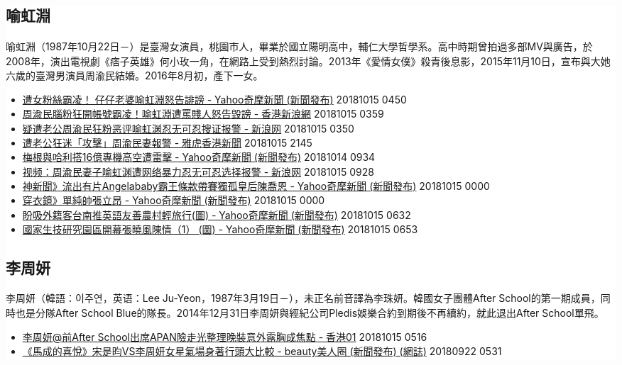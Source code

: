 ## 喻虹淵

喻虹淵（1987年10月22日－）是臺灣女演員，桃園市人，畢業於國立陽明高中，輔仁大學哲學系。高中時期曾拍過多部MV與廣告，於2008年，演出電視劇《痞子英雄》何小玫一角，在網路上受到熱烈討論。2013年《愛情女僕》殺青後息影，2015年11月10日，宣布與大她六歲的臺灣男演員周渝民結婚。2016年8月初，產下一女。
- [遭女粉絲霸凌！ 仔仔老婆喻虹淵怒告誹謗 - Yahoo奇摩新聞 (新聞發布)](https://tw.news.yahoo.com/%E9%81%AD%E5%A5%B3%E7%B2%89%E7%B5%B2%E9%9C%B8%E5%87%8C-%E4%BB%94%E4%BB%94%E8%80%81%E5%A9%86%E5%96%BB%E8%99%B9%E6%B7%B5%E6%80%92%E5%91%8A%E8%AA%B9%E8%AC%97-043040960.html "遭女粉絲霸凌！ 仔仔老婆喻虹淵怒告誹謗 - Yahoo奇摩新聞 (新聞發布)") 20181015 0450
- [周渝民腦粉狂開帳號霸凌！喻虹淵遭罵賤人怒告毀謗 - 香港新浪網](https://sina.com.hk/news/article/20181015/3/29/53/%E5%91%A8%E6%B8%9D%E6%B0%91%E8%85%A6%E7%B2%89%E7%8B%82%E9%96%8B%E5%B8%B3%E8%99%9F%E9%9C%B8%E5%87%8C%E5%96%BB%E8%99%B9%E6%B7%B5%E9%81%AD%E7%BD%B5%E8%B3%A4%E4%BA%BA%E6%80%92%E5%91%8A%E6%AF%80%E8%AC%97-9318957.html "周渝民腦粉狂開帳號霸凌！喻虹淵遭罵賤人怒告毀謗 - 香港新浪網") 20181015 0359
- [疑遭老公周渝民狂粉恶评喻虹渊忍无可忍搜证报警 - 新浪网](http://ent.sina.com.cn/y/ygangtai/2018-10-15/doc-ifxeuwws4415133.shtml "疑遭老公周渝民狂粉恶评喻虹渊忍无可忍搜证报警 - 新浪网") 20181015 0350
- [遭老公狂迷「攻擊」周渝民妻報警 - 雅虎香港新聞](https://hk.celebrity.yahoo.com/%E9%81%AD%E8%80%81%E5%85%AC%E7%8B%82%E8%BF%B7-%E6%94%BB%E6%93%8A-%E5%91%A8%E6%B8%9D%E6%B0%91%E5%A6%BB%E5%A0%B1%E8%AD%A6-214500428.html "遭老公狂迷「攻擊」周渝民妻報警 - 雅虎香港新聞") 20181015 2145
- [梅根與哈利搭16億專機高空遭雷擊 - Yahoo奇摩新聞 (新聞發布)](https://tw.news.yahoo.com/%E6%A2%85%E6%A0%B9%E8%88%87%E5%93%88%E5%88%A9%E6%90%AD16%E5%84%84%E5%B0%88%E6%A9%9F-%E9%AB%98%E7%A9%BA%E9%81%AD%E9%9B%B7%E6%93%8A-093429222.html "梅根與哈利搭16億專機高空遭雷擊 - Yahoo奇摩新聞 (新聞發布)") 20181014 0934
- [视频：周渝民妻子喻虹渊遭网络暴力忍无可忍选择报警 - 新浪网](http://video.sina.com.cn/p/ent/2018-10-15/detail-ihmhafir7952377.d.html "视频：周渝民妻子喻虹渊遭网络暴力忍无可忍选择报警 - 新浪网") 20181015 0928
- [神新聞》流出有片Angelababy霸王條款帶賽獨孤皇后陳喬恩 - Yahoo奇摩新聞 (新聞發布)](https://tw.news.yahoo.com/video/%E7%A5%9E%E6%96%B0%E8%81%9E-%E6%B5%81%E5%87%BA%E6%9C%89%E7%89%87-angelababy%E9%9C%B8%E7%8E%8B%E6%A2%9D%E6%AC%BE-%E5%B8%B6%E8%B3%BD%E7%8D%A8%E5%AD%A4%E7%9A%87%E5%90%8E%E9%99%B3%E5%96%AC%E6%81%A9-233000202.html "神新聞》流出有片Angelababy霸王條款帶賽獨孤皇后陳喬恩 - Yahoo奇摩新聞 (新聞發布)") 20181015 0000
- [穿衣鏡》單純帥張立昂 - Yahoo奇摩新聞 (新聞發布)](https://tw.news.yahoo.com/video/%E7%A9%BF%E8%A1%A3%E9%8F%A1-%E5%96%AE%E7%B4%94%E5%B8%A5-%E5%BC%B5%E7%AB%8B%E6%98%82-233000991.html "穿衣鏡》單純帥張立昂 - Yahoo奇摩新聞 (新聞發布)") 20181015 0000
- [盼吸外籍客台南推英語友善農村輕旅行(圖) - Yahoo奇摩新聞 (新聞發布)](https://tw.news.yahoo.com/%E7%9B%BC%E5%90%B8%E5%A4%96%E7%B1%8D%E5%AE%A2-%E5%8F%B0%E5%8D%97%E6%8E%A8%E8%8B%B1%E8%AA%9E%E5%8F%8B%E5%96%84%E8%BE%B2%E6%9D%91%E8%BC%95%E6%97%85%E8%A1%8C-%E5%9C%96-063235064.html "盼吸外籍客台南推英語友善農村輕旅行(圖) - Yahoo奇摩新聞 (新聞發布)") 20181015 0632
- [國家生技研究園區開幕張曉風陳情（1） (圖) - Yahoo奇摩新聞 (新聞發布)](https://tw.news.yahoo.com/%E5%9C%8B%E5%AE%B6%E7%94%9F%E6%8A%80%E7%A0%94%E7%A9%B6%E5%9C%92%E5%8D%80%E9%96%8B%E5%B9%95-%E5%BC%B5%E6%9B%89%E9%A2%A8%E9%99%B3%E6%83%85-1-%E5%9C%96-063736263.html "國家生技研究園區開幕張曉風陳情（1） (圖) - Yahoo奇摩新聞 (新聞發布)") 20181015 0653

## 李周妍

李周妍（韓語：이주연，英语：Lee Ju-Yeon，1987年3月19日－），未正名前音譯為李珠妍。韓國女子團體After School的第一期成員，同時也是分隊After School Blue的隊長。2014年12月31日李周妍與經紀公司Pledis娛樂合約到期後不再續約，就此退出After School單飛。
- [李周妍@前After School出席APAN險走光整理晚裝意外露胸成焦點 - 香港01](https://www.hk01.com/%E9%9F%93%E8%BF%B7/247026/%E6%9D%8E%E5%91%A8%E5%A6%8D-%E5%89%8Dafter-school%E5%87%BA%E5%B8%ADapan%E9%9A%AA%E8%B5%B0%E5%85%89-%E6%95%B4%E7%90%86%E6%99%9A%E8%A3%9D%E6%84%8F%E5%A4%96%E9%9C%B2%E8%83%B8%E6%88%90%E7%84%A6%E9%BB%9E "李周妍@前After School出席APAN險走光整理晚裝意外露胸成焦點 - 香港01") 20181015 0516
- [《馬成的喜悅》宋是昀VS李周妍女星氣場身著行頭大比較 - beauty美人圈 (新聞發布) (網誌)](https://www.beauty321.com/post/19573 "《馬成的喜悅》宋是昀VS李周妍女星氣場身著行頭大比較 - beauty美人圈 (新聞發布) (網誌)") 20180922 0531
